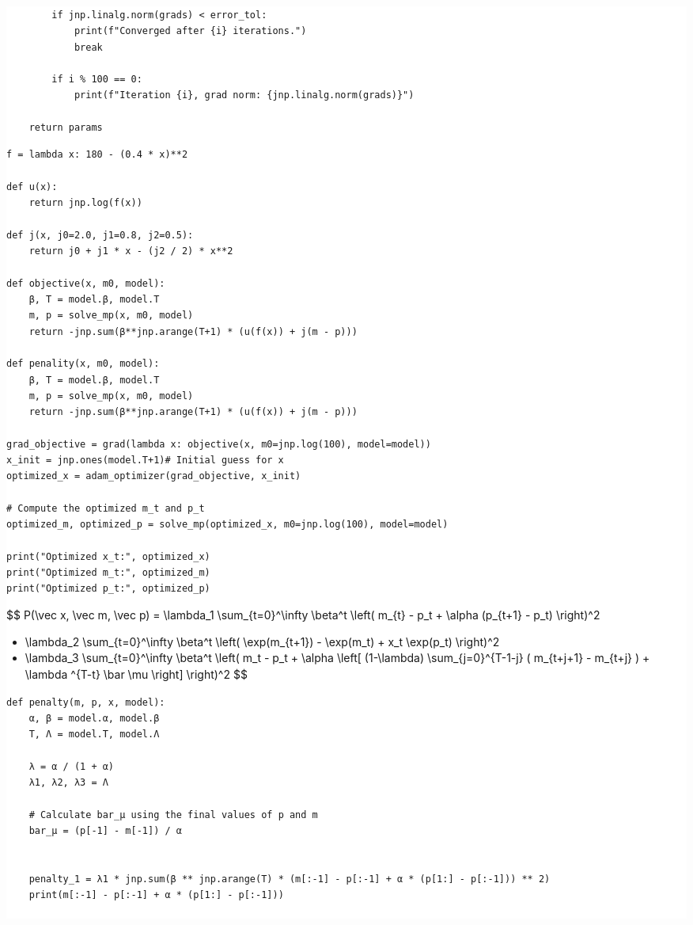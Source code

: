 ```{code-cell} ipython3
        if jnp.linalg.norm(grads) < error_tol:
            print(f"Converged after {i} iterations.")
            break

        if i % 100 == 0: 
            print(f"Iteration {i}, grad norm: {jnp.linalg.norm(grads)}")
    
    return params
```

```{code-cell} ipython3
f = lambda x: 180 - (0.4 * x)**2

def u(x):
    return jnp.log(f(x))

def j(x, j0=2.0, j1=0.8, j2=0.5):
    return j0 + j1 * x - (j2 / 2) * x**2

def objective(x, m0, model):
    β, T = model.β, model.T
    m, p = solve_mp(x, m0, model)
    return -jnp.sum(β**jnp.arange(T+1) * (u(f(x)) + j(m - p)))

def penality(x, m0, model):
    β, T = model.β, model.T
    m, p = solve_mp(x, m0, model)
    return -jnp.sum(β**jnp.arange(T+1) * (u(f(x)) + j(m - p)))

grad_objective = grad(lambda x: objective(x, m0=jnp.log(100), model=model))
x_init = jnp.ones(model.T+1)# Initial guess for x
optimized_x = adam_optimizer(grad_objective, x_init)

# Compute the optimized m_t and p_t
optimized_m, optimized_p = solve_mp(optimized_x, m0=jnp.log(100), model=model)

print("Optimized x_t:", optimized_x)
print("Optimized m_t:", optimized_m)
print("Optimized p_t:", optimized_p)
```

$$
P(\vec x, \vec m, \vec p) = \lambda_1 \sum_{t=0}^\infty \beta^t \left( m_{t} - p_t + \alpha (p_{t+1} - p_t) \right)^2 
+ \lambda_2 \sum_{t=0}^\infty \beta^t \left( \exp(m_{t+1}) - \exp(m_t) + x_t \exp(p_t) \right)^2 
+ \lambda_3 \sum_{t=0}^\infty \beta^t \left( m_t - p_t + \alpha \left[ (1-\lambda) \sum_{j=0}^{T-1-j} ( m_{t+j+1} - m_{t+j} ) + \lambda ^{T-t} \bar \mu \right] \right)^2
$$

```{code-cell} ipython3
def penalty(m, p, x, model):
    α, β = model.α, model.β
    T, Λ = model.T, model.Λ
    
    λ = α / (1 + α)
    λ1, λ2, λ3 = Λ
    
    # Calculate bar_μ using the final values of p and m
    bar_μ = (p[-1] - m[-1]) / α
    

    penalty_1 = λ1 * jnp.sum(β ** jnp.arange(T) * (m[:-1] - p[:-1] + α * (p[1:] - p[:-1])) ** 2)
    print(m[:-1] - p[:-1] + α * (p[1:] - p[:-1]))
    

```